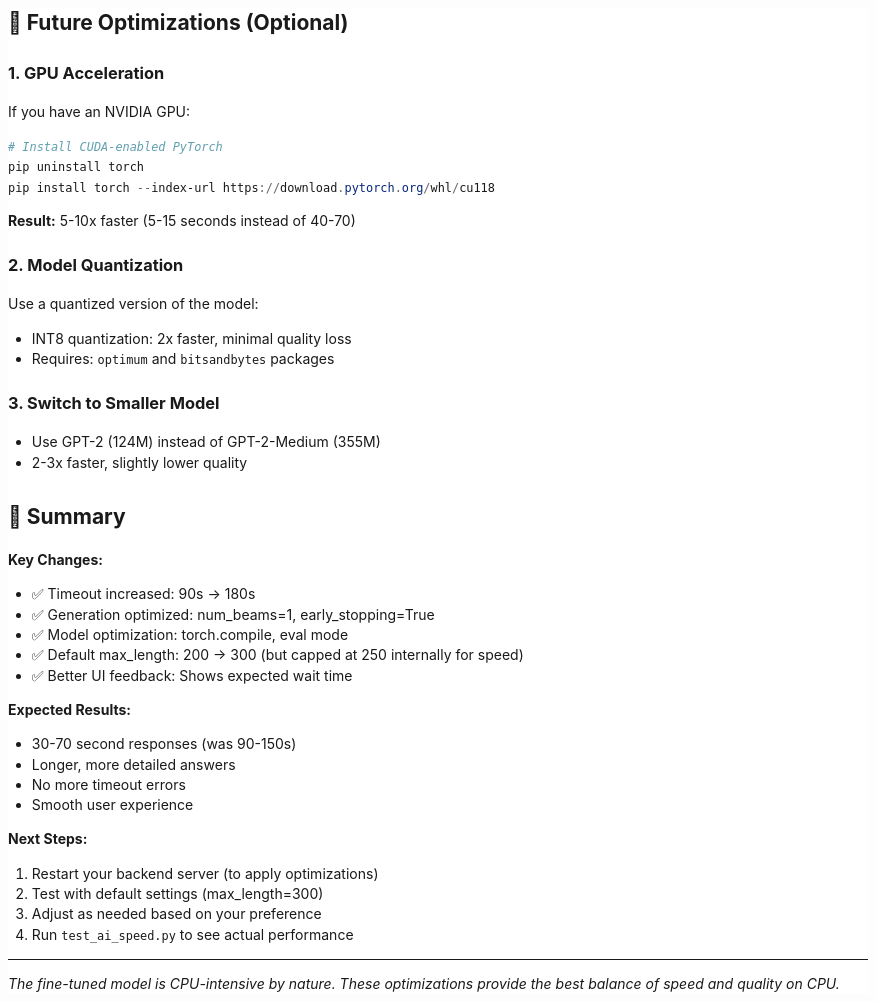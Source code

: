 ## 🚀 Future Optimizations (Optional)

### 1. GPU Acceleration
If you have an NVIDIA GPU:
```powershell
# Install CUDA-enabled PyTorch
pip uninstall torch
pip install torch --index-url https://download.pytorch.org/whl/cu118
```
**Result:** 5-10x faster (5-15 seconds instead of 40-70)

### 2. Model Quantization
Use a quantized version of the model:
- INT8 quantization: 2x faster, minimal quality loss
- Requires: `optimum` and `bitsandbytes` packages

### 3. Switch to Smaller Model
- Use GPT-2 (124M) instead of GPT-2-Medium (355M)
- 2-3x faster, slightly lower quality

## 📝 Summary

**Key Changes:**
- ✅ Timeout increased: 90s → 180s
- ✅ Generation optimized: num_beams=1, early_stopping=True
- ✅ Model optimization: torch.compile, eval mode
- ✅ Default max_length: 200 → 300 (but capped at 250 internally for speed)
- ✅ Better UI feedback: Shows expected wait time

**Expected Results:**
- 30-70 second responses (was 90-150s)
- Longer, more detailed answers
- No more timeout errors
- Smooth user experience

**Next Steps:**
1. Restart your backend server (to apply optimizations)
2. Test with default settings (max_length=300)
3. Adjust as needed based on your preference
4. Run `test_ai_speed.py` to see actual performance

---

*The fine-tuned model is CPU-intensive by nature. These optimizations provide the best balance of speed and quality on CPU.*
